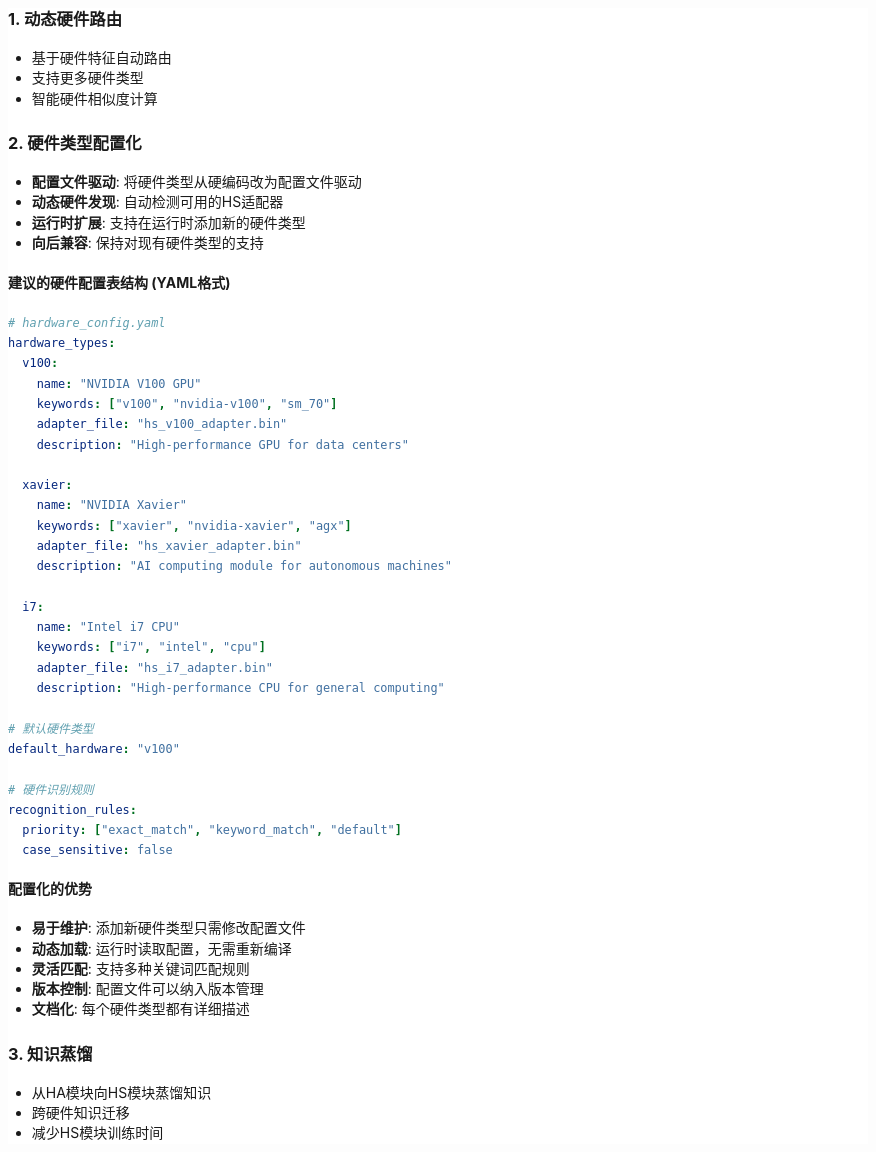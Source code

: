### 1. 动态硬件路由
- 基于硬件特征自动路由
- 支持更多硬件类型
- 智能硬件相似度计算

### 2. 硬件类型配置化
- **配置文件驱动**: 将硬件类型从硬编码改为配置文件驱动
- **动态硬件发现**: 自动检测可用的HS适配器
- **运行时扩展**: 支持在运行时添加新的硬件类型
- **向后兼容**: 保持对现有硬件类型的支持

#### 建议的硬件配置表结构 (YAML格式)
```yaml
# hardware_config.yaml
hardware_types:
  v100:
    name: "NVIDIA V100 GPU"
    keywords: ["v100", "nvidia-v100", "sm_70"]
    adapter_file: "hs_v100_adapter.bin"
    description: "High-performance GPU for data centers"
  
  xavier:
    name: "NVIDIA Xavier"
    keywords: ["xavier", "nvidia-xavier", "agx"]
    adapter_file: "hs_xavier_adapter.bin"
    description: "AI computing module for autonomous machines"
  
  i7:
    name: "Intel i7 CPU"
    keywords: ["i7", "intel", "cpu"]
    adapter_file: "hs_i7_adapter.bin"
    description: "High-performance CPU for general computing"

# 默认硬件类型
default_hardware: "v100"

# 硬件识别规则
recognition_rules:
  priority: ["exact_match", "keyword_match", "default"]
  case_sensitive: false
```

#### 配置化的优势
- **易于维护**: 添加新硬件类型只需修改配置文件
- **动态加载**: 运行时读取配置，无需重新编译
- **灵活匹配**: 支持多种关键词匹配规则
- **版本控制**: 配置文件可以纳入版本管理
- **文档化**: 每个硬件类型都有详细描述

### 3. 知识蒸馏
- 从HA模块向HS模块蒸馏知识
- 跨硬件知识迁移
- 减少HS模块训练时间
